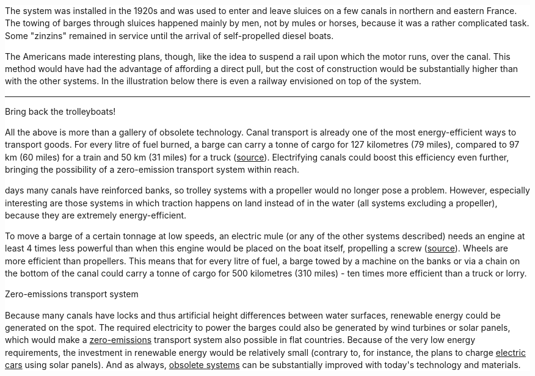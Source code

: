 

The system was installed in the 1920s and was used to enter and leave
sluices on a few canals in northern and eastern France. The towing of
barges through sluices happened mainly by men, not by mules or horses,
because it was a rather complicated task. Some "zinzins" remained in
service until the arrival of self-propelled diesel boats.

The Americans made interesting plans, though, like the idea to suspend a
rail upon which the motor runs, over the canal. This method would have
had the advantage of affording a direct pull, but the cost of
construction would be substantially higher than with the other systems.
In the illustration below there is even a railway envisioned on top of
the system.



----------------------------------------------------------------------------------------------------------------------------------------------

Bring back the trolleyboats!

All the above is more than a gallery of obsolete technology. Canal
transport is already one of the most energy-efficient ways to transport
goods. For every litre of fuel burned, a barge can carry a tonne of
cargo for 127 kilometres (79 miles), compared to 97 km (60 miles) for a
train and 50 km (31 miles) for a truck
([source](http://www.oecdobserver.org/news/fullstory.php/aid/2150/Cleaner_flow_of_goods.html)).
Electrifying canals could boost this efficiency even further, bringing
the possibility of a zero-emission transport system within reach.


days many canals have reinforced banks, so trolley systems with a
propeller would no longer pose a problem. However, especially
interesting are those systems in which traction happens on land instead
of in the water (all systems excluding a propeller), because they are
extremely energy-efficient.

To move a barge of a certain tonnage at low speeds, an electric mule (or
any of the other systems described) needs an engine at least 4 times
less powerful than when this engine would be placed on the boat itself,
propelling a screw
([source](http://papidema.chez-alice.fr/accueil/cadres-accueil.html)).
Wheels are more efficient than propellers. This means that for every
litre of fuel, a barge towed by a machine on the banks or via a chain on
the bottom of the canal could carry a tonne of cargo for 500 kilometres
(310 miles) - ten times more efficient than a truck or lorry.

Zero-emissions transport system

Because many canals have locks and thus artificial height differences
between water surfaces, renewable energy could be generated on the spot.
The required electricity to power the barges could also be generated by
wind turbines or solar panels, which would make a
[zero-emissions](http://www.lowtechmagazine.com/zero_emissions/)
transport system also possible in flat countries. Because of the very
low energy requirements, the investment in renewable energy would be
relatively small (contrary to, for instance, the plans to charge
[electric
cars]({filename}/posts/fast-charging-electric-cars-off-peak-grid.md)
using solar panels). And as always, [obsolete
systems](http://www.lowtechmagazine.com/obsolete-technology.html) can be
substantially improved with today's technology and materials.
